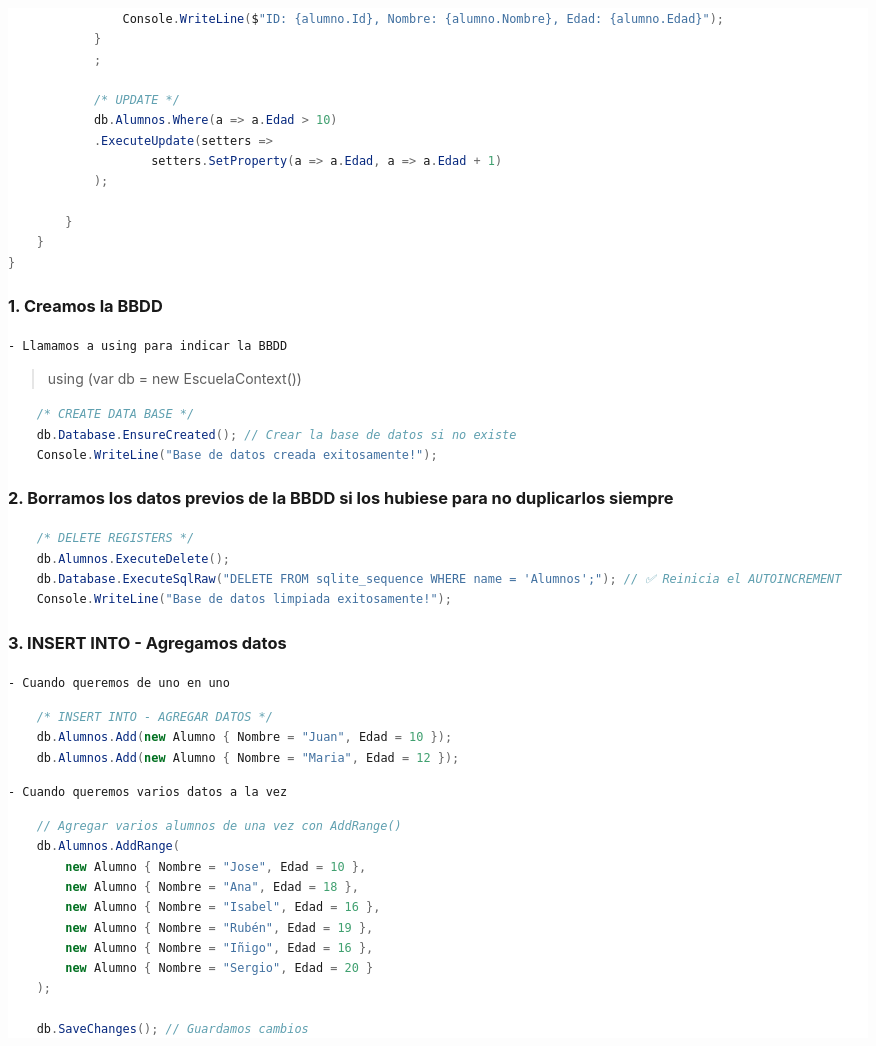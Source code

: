 ```C#
                Console.WriteLine($"ID: {alumno.Id}, Nombre: {alumno.Nombre}, Edad: {alumno.Edad}");
            }
            ;

            /* UPDATE */
            db.Alumnos.Where(a => a.Edad > 10)
            .ExecuteUpdate(setters =>
                    setters.SetProperty(a => a.Edad, a => a.Edad + 1)
            );

        }
    }
}
```

### 1. Creamos la BBDD

    - Llamamos a using para indicar la BBDD

> using (var db = new EscuelaContext())

```C#
    /* CREATE DATA BASE */
    db.Database.EnsureCreated(); // Crear la base de datos si no existe
    Console.WriteLine("Base de datos creada exitosamente!");
```

### 2. Borramos los datos previos de la BBDD si los hubiese para no duplicarlos siempre 
```C#
    /* DELETE REGISTERS */
    db.Alumnos.ExecuteDelete();
    db.Database.ExecuteSqlRaw("DELETE FROM sqlite_sequence WHERE name = 'Alumnos';"); // ✅ Reinicia el AUTOINCREMENT
    Console.WriteLine("Base de datos limpiada exitosamente!");
```

### 3. **INSERT INTO** - Agregamos datos

    - Cuando queremos de uno en uno
```C#
    /* INSERT INTO - AGREGAR DATOS */
    db.Alumnos.Add(new Alumno { Nombre = "Juan", Edad = 10 });
    db.Alumnos.Add(new Alumno { Nombre = "Maria", Edad = 12 });
```

    - Cuando queremos varios datos a la vez
```C#
    // Agregar varios alumnos de una vez con AddRange()
    db.Alumnos.AddRange(
        new Alumno { Nombre = "Jose", Edad = 10 },
        new Alumno { Nombre = "Ana", Edad = 18 },
        new Alumno { Nombre = "Isabel", Edad = 16 },
        new Alumno { Nombre = "Rubén", Edad = 19 },
        new Alumno { Nombre = "Iñigo", Edad = 16 },
        new Alumno { Nombre = "Sergio", Edad = 20 }
    );

    db.SaveChanges(); // Guardamos cambios
```
